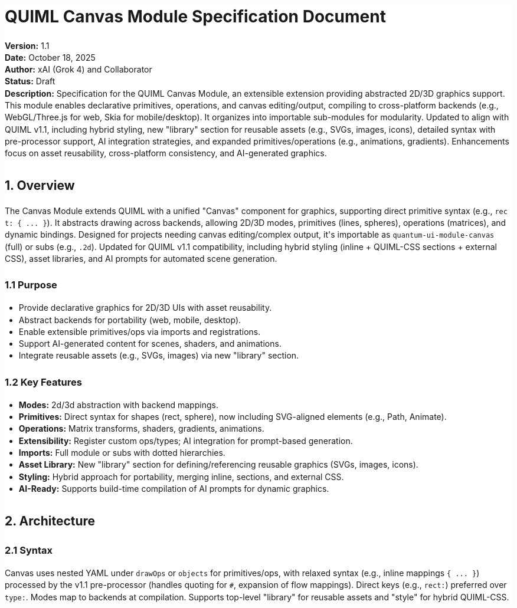 # QUIML Canvas Module Specification Document

**Version:** 1.1  
**Date:** October 18, 2025  
**Author:** xAI (Grok 4) and Collaborator  
**Status:** Draft  
**Description:** Specification for the QUIML Canvas Module, an extensible extension providing abstracted 2D/3D graphics support. This module enables declarative primitives, operations, and canvas editing/output, compiling to cross-platform backends (e.g., WebGL/Three.js for web, Skia for mobile/desktop). It organizes into importable sub-modules for modularity. Updated to align with QUIML v1.1, including hybrid styling, new "library" section for reusable assets (e.g., SVGs, images, icons), detailed syntax with pre-processor support, AI integration strategies, and expanded primitives/operations (e.g., animations, gradients). Enhancements focus on asset reusability, cross-platform consistency, and AI-generated graphics.

## 1. Overview
The Canvas Module extends QUIML with a unified "Canvas" component for graphics, supporting direct primitive syntax (e.g., `rect: { ... }`). It abstracts drawing across backends, allowing 2D/3D modes, primitives (lines, spheres), operations (matrices), and dynamic bindings. Designed for projects needing canvas editing/complex output, it's importable as `quantum-ui-module-canvas` (full) or subs (e.g., `.2d`). Updated for QUIML v1.1 compatibility, including hybrid styling (inline + QUIML-CSS sections + external CSS), asset libraries, and AI prompts for automated scene generation.

### 1.1 Purpose
- Provide declarative graphics for 2D/3D UIs with asset reusability.
- Abstract backends for portability (web, mobile, desktop).
- Enable extensible primitives/ops via imports and registrations.
- Support AI-generated content for scenes, shaders, and animations.
- Integrate reusable assets (e.g., SVGs, images) via new "library" section.

### 1.2 Key Features
- **Modes:** 2d/3d abstraction with backend mappings.
- **Primitives:** Direct syntax for shapes (rect, sphere), now including SVG-aligned elements (e.g., Path, Animate).
- **Operations:** Matrix transforms, shaders, gradients, animations.
- **Extensibility:** Register custom ops/types; AI integration for prompt-based generation.
- **Imports:** Full module or subs with dotted hierarchies.
- **Asset Library:** New "library" section for defining/referencing reusable graphics (SVGs, images, icons).
- **Styling:** Hybrid approach for portability, merging inline, sections, and external CSS.
- **AI-Ready:** Supports build-time compilation of AI prompts for dynamic graphics.

## 2. Architecture

### 2.1 Syntax
Canvas uses nested YAML under `drawOps` or `objects` for primitives/ops, with relaxed syntax (e.g., inline mappings `{ ... }`) processed by the v1.1 pre-processor (handles quoting for `#`, expansion of flow mappings). Direct keys (e.g., `rect:`) preferred over `type:`. Modes map to backends at compilation. Supports top-level "library" for reusable assets and "style" for hybrid QUIML-CSS.
